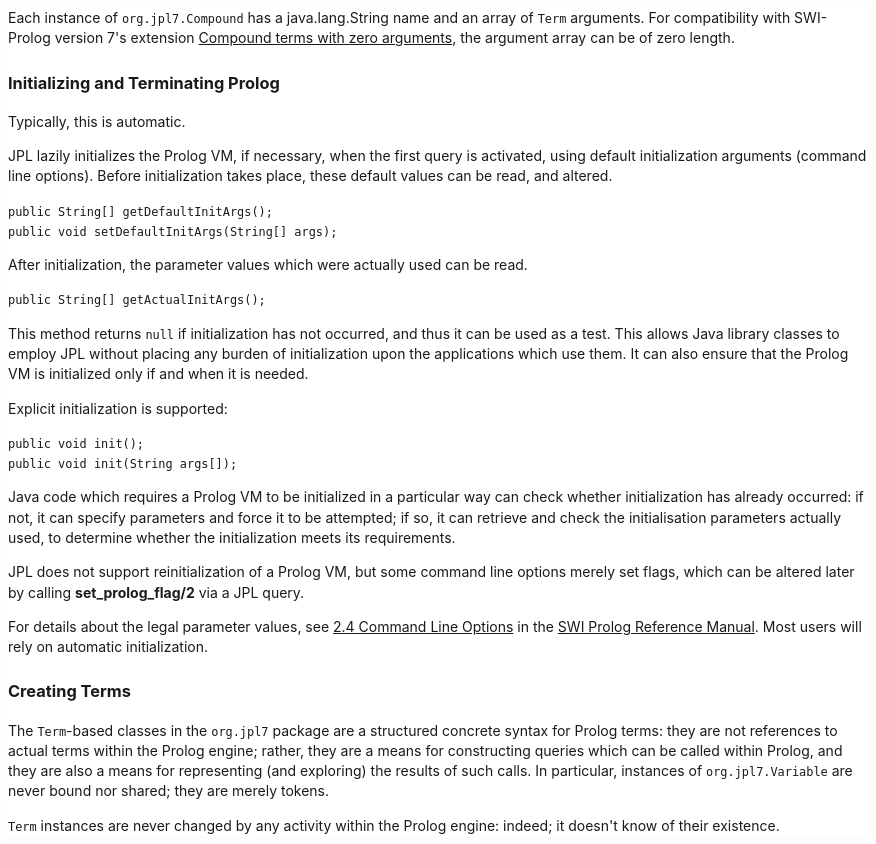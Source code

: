 Each instance of `org.jpl7.Compound` has a java.lang.String name and an array of `Term` arguments. For compatibility with SWI-Prolog version 7's extension [Compound terms with zero arguments](http://www.swi-prolog.org/pldoc/man?section=ext-compound-zero), the argument array can be of zero length.


### Initializing and Terminating Prolog

Typically, this is automatic.
 
JPL lazily initializes the Prolog VM, if necessary, when the first query is activated, using default initialization arguments (command line options). Before initialization takes place, these default values can be read, and altered.

``` {.code}
public String[] getDefaultInitArgs();
public void setDefaultInitArgs(String[] args);
```

After initialization, the parameter values which were actually used can be read.

``` {.code}
public String[] getActualInitArgs();
```

This method returns `null` if initialization has not occurred, and thus it can be used as a test. This allows Java library classes to employ JPL without placing any burden of initialization upon the applications which use them. It can also ensure that the Prolog VM is initialized only if and when it is needed.

Explicit initialization is supported:

``` {.code}
public void init();
public void init(String args[]);
```

Java code which requires a Prolog VM to be initialized in a particular way can check whether initialization has already occurred: if not, it can specify parameters and force it to be attempted; if so, it can retrieve and check the initialisation parameters actually used, to determine whether the initialization meets its requirements.

JPL does not support reinitialization of a Prolog VM, but some command line options merely set flags, which can be altered later by calling **set\_prolog\_flag/2** via a JPL query.

For details about the legal parameter values, see [2.4 Command Line Options](http://www.swi-prolog.org/pldoc/man?section=cmdline) in the [SWI Prolog Reference Manual](http://www.swi-prolog.org/pldoc/doc_for?object=manual). Most users will rely on automatic initialization.

### Creating Terms

The `Term`-based classes in the `org.jpl7` package are a structured concrete syntax for Prolog terms: they are not references to actual terms within the Prolog engine; rather, they are a means for
constructing queries which can be called within Prolog, and they are also a means for representing (and exploring) the results of such calls. In particular, instances of `org.jpl7.Variable` are never bound nor shared; they are merely tokens.

`Term` instances are never changed by any activity within the Prolog engine: indeed; it doesn't know of their existence.
